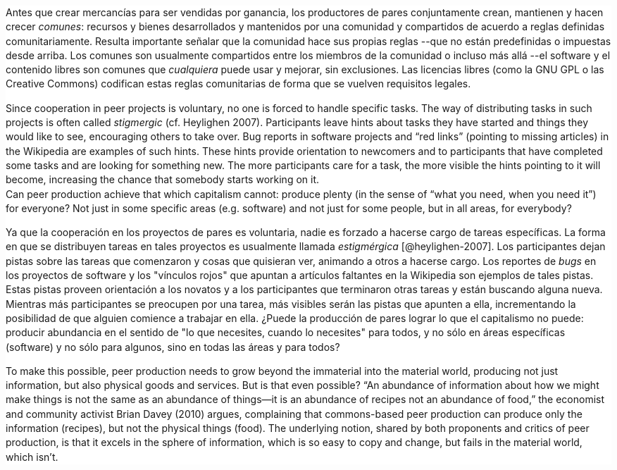 Antes que crear mercancías para ser vendidas por ganancia, los productores de
pares conjuntamente crean, mantienen y hacen crecer *comunes*:  recursos y
bienes desarrollados y mantenidos por una comunidad y compartidos de acuerdo a
reglas definidas comunitariamente.  Resulta importante señalar que la comunidad
hace sus propias reglas --que no están predefinidas o impuestas desde arriba.
Los comunes son usualmente compartidos entre los miembros de la comunidad o
incluso más allá --el software y el contenido libres son comunes que
*cualquiera* puede usar y mejorar, sin exclusiones.  Las licencias libres (como
la GNU GPL o las Creative Commons) codifican estas reglas comunitarias de forma
que se vuelven requisitos legales.

Since cooperation in peer projects is voluntary, no one is forced to
handle specific tasks. The way of distributing tasks in such projects is
often called *stigmergic* (cf. Heylighen 2007). Participants leave hints
about tasks they have started and things they would like to see,
encouraging others to take over. Bug reports in software projects and
“red links” (pointing to missing articles) in the Wikipedia are examples
of such hints. These hints provide orientation to newcomers and to
participants that have completed some tasks and are looking for
something new. The more participants care for a task, the more visible
the hints pointing to it will become, increasing the chance that
somebody starts working on it.\
 Can peer production achieve that which capitalism cannot: produce
plenty (in the sense of “what you need, when you need it”) for everyone?
Not just in some specific areas (e.g. software) and not just for some
people, but in all areas, for everybody?

Ya que la cooperación en los proyectos de pares es voluntaria, nadie es forzado
a hacerse cargo de tareas específicas.  La forma en que se distribuyen tareas
en tales proyectos es usualmente llamada _estigmérgica_ [@heylighen-2007].  Los
participantes dejan pistas sobre las tareas que comenzaron y cosas que
quisieran ver, animando a otros a hacerse cargo.  Los reportes de _bugs_ en los
proyectos de software y los "vínculos rojos" que apuntan a artículos faltantes
en la Wikipedia son ejemplos de tales pistas.  Estas pistas proveen orientación
a los novatos y a los participantes que terminaron otras tareas y están
buscando alguna nueva.  Mientras más participantes se preocupen por una tarea,
más visibles serán las pistas que apunten a ella, incrementando la posibilidad
de que alguien comience a trabajar en ella.  ¿Puede la producción de pares
lograr lo que el capitalismo no puede: producir abundancia en el sentido de "lo
que necesites, cuando lo necesites" para todos, y no sólo en áreas específicas
(software) y no sólo para algunos, sino en todas las áreas y para todos?

To make this possible, peer production needs to grow beyond the
immaterial into the material world, producing not just information, but
also physical goods and services. But is that even possible? “An
abundance of information about how we might make things is not the same
as an abundance of things—it is an abundance of recipes not an abundance
of food,” the economist and community activist Brian Davey (2010)
argues, complaining that commons-based peer production can produce only
the information (recipes), but not the physical things (food). The
underlying notion, shared by both proponents and critics of peer
production, is that it excels in the sphere of information, which is so
easy to copy and change, but fails in the material world, which isn’t.


[^oekonux]: Disponible en